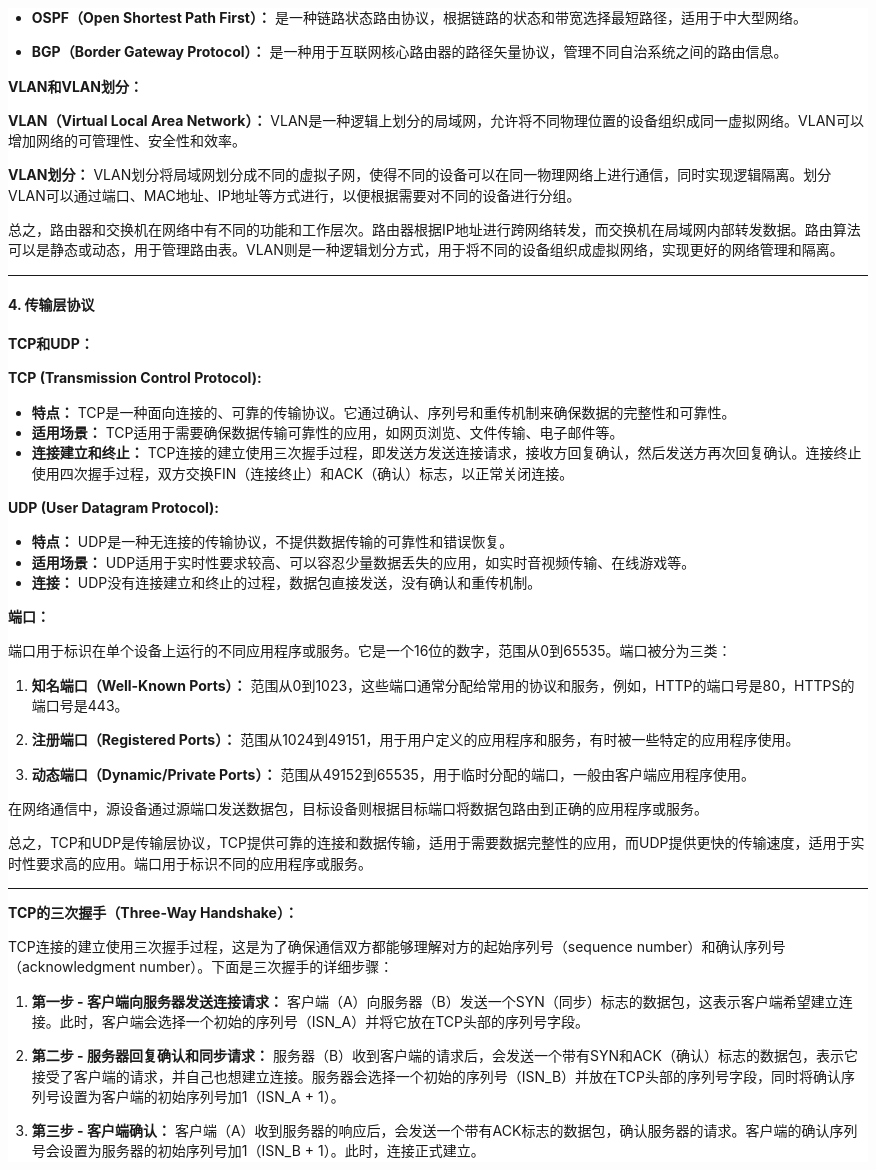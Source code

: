   - **OSPF（Open Shortest Path First）：** 是一种链路状态路由协议，根据链路的状态和带宽选择最短路径，适用于中大型网络。

   - **BGP（Border Gateway Protocol）：** 是一种用于互联网核心路由器的路径矢量协议，管理不同自治系统之间的路由信息。

**VLAN和VLAN划分：**

**VLAN（Virtual Local Area Network）：** VLAN是一种逻辑上划分的局域网，允许将不同物理位置的设备组织成同一虚拟网络。VLAN可以增加网络的可管理性、安全性和效率。

**VLAN划分：** VLAN划分将局域网划分成不同的虚拟子网，使得不同的设备可以在同一物理网络上进行通信，同时实现逻辑隔离。划分VLAN可以通过端口、MAC地址、IP地址等方式进行，以便根据需要对不同的设备进行分组。

总之，路由器和交换机在网络中有不同的功能和工作层次。路由器根据IP地址进行跨网络转发，而交换机在局域网内部转发数据。路由算法可以是静态或动态，用于管理路由表。VLAN则是一种逻辑划分方式，用于将不同的设备组织成虚拟网络，实现更好的网络管理和隔离。

------

#### 4. 传输层协议

**TCP和UDP：**

**TCP (Transmission Control Protocol):**

- **特点：** TCP是一种面向连接的、可靠的传输协议。它通过确认、序列号和重传机制来确保数据的完整性和可靠性。
- **适用场景：** TCP适用于需要确保数据传输可靠性的应用，如网页浏览、文件传输、电子邮件等。
- **连接建立和终止：** TCP连接的建立使用三次握手过程，即发送方发送连接请求，接收方回复确认，然后发送方再次回复确认。连接终止使用四次握手过程，双方交换FIN（连接终止）和ACK（确认）标志，以正常关闭连接。

**UDP (User Datagram Protocol):**

- **特点：** UDP是一种无连接的传输协议，不提供数据传输的可靠性和错误恢复。
- **适用场景：** UDP适用于实时性要求较高、可以容忍少量数据丢失的应用，如实时音视频传输、在线游戏等。
- **连接：** UDP没有连接建立和终止的过程，数据包直接发送，没有确认和重传机制。

**端口：**

端口用于标识在单个设备上运行的不同应用程序或服务。它是一个16位的数字，范围从0到65535。端口被分为三类：

1. **知名端口（Well-Known Ports）：** 范围从0到1023，这些端口通常分配给常用的协议和服务，例如，HTTP的端口号是80，HTTPS的端口号是443。

2. **注册端口（Registered Ports）：** 范围从1024到49151，用于用户定义的应用程序和服务，有时被一些特定的应用程序使用。

3. **动态端口（Dynamic/Private Ports）：** 范围从49152到65535，用于临时分配的端口，一般由客户端应用程序使用。

在网络通信中，源设备通过源端口发送数据包，目标设备则根据目标端口将数据包路由到正确的应用程序或服务。

总之，TCP和UDP是传输层协议，TCP提供可靠的连接和数据传输，适用于需要数据完整性的应用，而UDP提供更快的传输速度，适用于实时性要求高的应用。端口用于标识不同的应用程序或服务。

------

**TCP的三次握手（Three-Way Handshake）：**

TCP连接的建立使用三次握手过程，这是为了确保通信双方都能够理解对方的起始序列号（sequence number）和确认序列号（acknowledgment number）。下面是三次握手的详细步骤：

1. **第一步 - 客户端向服务器发送连接请求：** 客户端（A）向服务器（B）发送一个SYN（同步）标志的数据包，这表示客户端希望建立连接。此时，客户端会选择一个初始的序列号（ISN_A）并将它放在TCP头部的序列号字段。

2. **第二步 - 服务器回复确认和同步请求：** 服务器（B）收到客户端的请求后，会发送一个带有SYN和ACK（确认）标志的数据包，表示它接受了客户端的请求，并自己也想建立连接。服务器会选择一个初始的序列号（ISN_B）并放在TCP头部的序列号字段，同时将确认序列号设置为客户端的初始序列号加1（ISN_A + 1）。

3. **第三步 - 客户端确认：** 客户端（A）收到服务器的响应后，会发送一个带有ACK标志的数据包，确认服务器的请求。客户端的确认序列号会设置为服务器的初始序列号加1（ISN_B + 1）。此时，连接正式建立。
